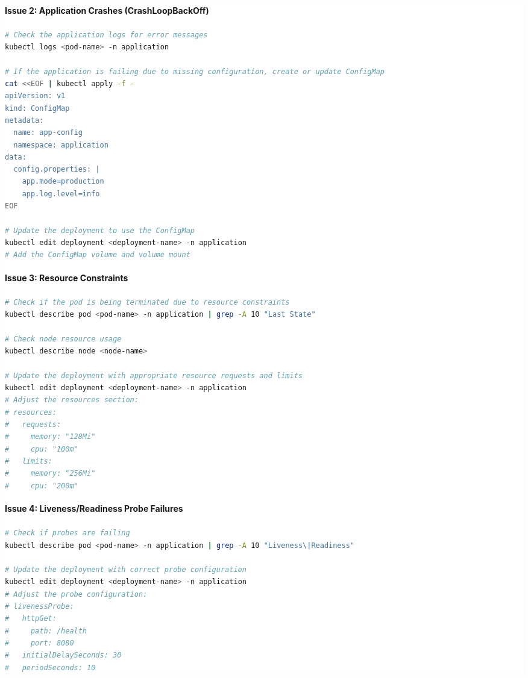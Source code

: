 #### Issue 2: Application Crashes (CrashLoopBackOff)

```bash
# Check the application logs for error messages
kubectl logs <pod-name> -n application

# If the application is failing due to missing configuration, create or update ConfigMap
cat <<EOF | kubectl apply -f -
apiVersion: v1
kind: ConfigMap
metadata:
  name: app-config
  namespace: application
data:
  config.properties: |
    app.mode=production
    app.log.level=info
EOF

# Update the deployment to use the ConfigMap
kubectl edit deployment <deployment-name> -n application
# Add the ConfigMap volume and volume mount
```

#### Issue 3: Resource Constraints

```bash
# Check if the pod is being terminated due to resource constraints
kubectl describe pod <pod-name> -n application | grep -A 10 "Last State"

# Check node resource usage
kubectl describe node <node-name>

# Update the deployment with appropriate resource requests and limits
kubectl edit deployment <deployment-name> -n application
# Adjust the resources section:
# resources:
#   requests:
#     memory: "128Mi"
#     cpu: "100m"
#   limits:
#     memory: "256Mi"
#     cpu: "200m"
```

#### Issue 4: Liveness/Readiness Probe Failures

```bash
# Check if probes are failing
kubectl describe pod <pod-name> -n application | grep -A 10 "Liveness\|Readiness"

# Update the deployment with correct probe configuration
kubectl edit deployment <deployment-name> -n application
# Adjust the probe configuration:
# livenessProbe:
#   httpGet:
#     path: /health
#     port: 8080
#   initialDelaySeconds: 30
#   periodSeconds: 10
```
